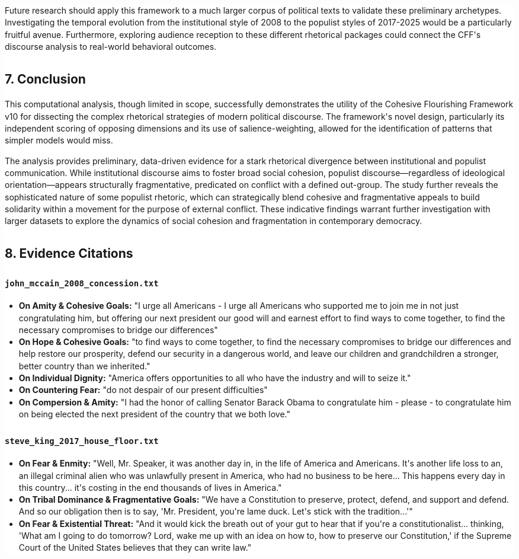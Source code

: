 Future research should apply this framework to a much larger corpus of political texts to validate these preliminary archetypes. Investigating the temporal evolution from the institutional style of 2008 to the populist styles of 2017-2025 would be a particularly fruitful avenue. Furthermore, exploring audience reception to these different rhetorical packages could connect the CFF's discourse analysis to real-world behavioral outcomes.

## 7. Conclusion

This computational analysis, though limited in scope, successfully demonstrates the utility of the Cohesive Flourishing Framework v10 for dissecting the complex rhetorical strategies of modern political discourse. The framework's novel design, particularly its independent scoring of opposing dimensions and its use of salience-weighting, allowed for the identification of patterns that simpler models would miss.

The analysis provides preliminary, data-driven evidence for a stark rhetorical divergence between institutional and populist communication. While institutional discourse aims to foster broad social cohesion, populist discourse—regardless of ideological orientation—appears structurally fragmentative, predicated on conflict with a defined out-group. The study further reveals the sophisticated nature of some populist rhetoric, which can strategically blend cohesive and fragmentative appeals to build solidarity within a movement for the purpose of external conflict. These indicative findings warrant further investigation with larger datasets to explore the dynamics of social cohesion and fragmentation in contemporary democracy.

## 8. Evidence Citations

### `john_mccain_2008_concession.txt`

* **On Amity & Cohesive Goals:** "I urge all Americans - I urge all Americans who supported me to join me in not just congratulating him, but offering our next president our good will and earnest effort to find ways to come together, to find the necessary compromises to bridge our differences"
* **On Hope & Cohesive Goals:** "to find ways to come together, to find the necessary compromises to bridge our differences and help restore our prosperity, defend our security in a dangerous world, and leave our children and grandchildren a stronger, better country than we inherited."
* **On Individual Dignity:** "America offers opportunities to all who have the industry and will to seize it."
* **On Countering Fear:** "do not despair of our present difficulties"
* **On Compersion & Amity:** "I had the honor of calling Senator Barack Obama to congratulate him - please - to congratulate him on being elected the next president of the country that we both love."

### `steve_king_2017_house_floor.txt`

* **On Fear & Enmity:** "Well, Mr. Speaker, it was another day in, in the life of America and Americans. It's another life loss to an, an illegal criminal alien who was unlawfully present in America, who had no business to be here... This happens every day in this country... it's costing in the end thousands of lives in America."
* **On Tribal Dominance & Fragmentative Goals:** "We have a Constitution to preserve, protect, defend, and support and defend. And so our obligation then is to say, 'Mr. President, you're lame duck. Let's stick with the tradition...'"
* **On Fear & Existential Threat:** "And it would kick the breath out of your gut to hear that if you're a constitutionalist... thinking, 'What am I going to do tomorrow? Lord, wake me up with an idea on how to, how to preserve our Constitution,' if the Supreme Court of the United States believes that they can write law."
